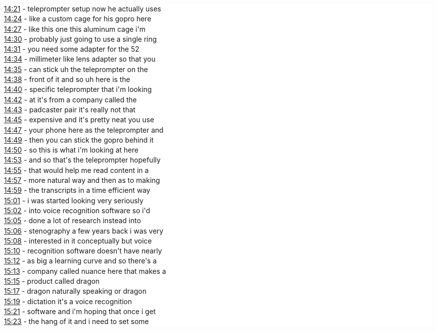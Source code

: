 <a href="https://www.youtube.com/watch?v=COWc4Fo8t40&t=861">14:21</a> - teleprompter setup now he actually uses<br/>
<a href="https://www.youtube.com/watch?v=COWc4Fo8t40&t=864">14:24</a> - like a custom cage for his gopro here<br/>
<a href="https://www.youtube.com/watch?v=COWc4Fo8t40&t=867">14:27</a> - like this one this aluminum cage i'm<br/>
<a href="https://www.youtube.com/watch?v=COWc4Fo8t40&t=870">14:30</a> - probably just going to use a single ring<br/>
<a href="https://www.youtube.com/watch?v=COWc4Fo8t40&t=871">14:31</a> - you need some adapter for the 52<br/>
<a href="https://www.youtube.com/watch?v=COWc4Fo8t40&t=874">14:34</a> - millimeter like lens adapter so that you<br/>
<a href="https://www.youtube.com/watch?v=COWc4Fo8t40&t=875">14:35</a> - can stick uh the teleprompter on the<br/>
<a href="https://www.youtube.com/watch?v=COWc4Fo8t40&t=878">14:38</a> - front of it and so uh here is the<br/>
<a href="https://www.youtube.com/watch?v=COWc4Fo8t40&t=880">14:40</a> - specific teleprompter that i'm looking<br/>
<a href="https://www.youtube.com/watch?v=COWc4Fo8t40&t=882">14:42</a> - at it's from a company called the<br/>
<a href="https://www.youtube.com/watch?v=COWc4Fo8t40&t=883">14:43</a> - padcaster pair it's really not that<br/>
<a href="https://www.youtube.com/watch?v=COWc4Fo8t40&t=885">14:45</a> - expensive and it's pretty neat you use<br/>
<a href="https://www.youtube.com/watch?v=COWc4Fo8t40&t=887">14:47</a> - your phone here as the teleprompter and<br/>
<a href="https://www.youtube.com/watch?v=COWc4Fo8t40&t=889">14:49</a> - then you can stick the gopro behind it<br/>
<a href="https://www.youtube.com/watch?v=COWc4Fo8t40&t=890">14:50</a> - so this is what i'm looking at here<br/>
<a href="https://www.youtube.com/watch?v=COWc4Fo8t40&t=893">14:53</a> - and so that's the teleprompter hopefully<br/>
<a href="https://www.youtube.com/watch?v=COWc4Fo8t40&t=895">14:55</a> - that would help me read content in a<br/>
<a href="https://www.youtube.com/watch?v=COWc4Fo8t40&t=897">14:57</a> - more natural way and then as to making<br/>
<a href="https://www.youtube.com/watch?v=COWc4Fo8t40&t=899">14:59</a> - the transcripts in a time efficient way<br/>
<a href="https://www.youtube.com/watch?v=COWc4Fo8t40&t=901">15:01</a> - i was started looking very seriously<br/>
<a href="https://www.youtube.com/watch?v=COWc4Fo8t40&t=902">15:02</a> - into voice recognition software so i'd<br/>
<a href="https://www.youtube.com/watch?v=COWc4Fo8t40&t=905">15:05</a> - done a lot of research instead into<br/>
<a href="https://www.youtube.com/watch?v=COWc4Fo8t40&t=906">15:06</a> - stenography a few years back i was very<br/>
<a href="https://www.youtube.com/watch?v=COWc4Fo8t40&t=908">15:08</a> - interested in it conceptually but voice<br/>
<a href="https://www.youtube.com/watch?v=COWc4Fo8t40&t=910">15:10</a> - recognition software doesn't have nearly<br/>
<a href="https://www.youtube.com/watch?v=COWc4Fo8t40&t=912">15:12</a> - as big a learning curve and so there's a<br/>
<a href="https://www.youtube.com/watch?v=COWc4Fo8t40&t=913">15:13</a> - company called nuance here that makes a<br/>
<a href="https://www.youtube.com/watch?v=COWc4Fo8t40&t=915">15:15</a> - product called dragon<br/>
<a href="https://www.youtube.com/watch?v=COWc4Fo8t40&t=917">15:17</a> - dragon naturally speaking or dragon<br/>
<a href="https://www.youtube.com/watch?v=COWc4Fo8t40&t=919">15:19</a> - dictation it's a voice recognition<br/>
<a href="https://www.youtube.com/watch?v=COWc4Fo8t40&t=921">15:21</a> - software and i'm hoping that once i get<br/>
<a href="https://www.youtube.com/watch?v=COWc4Fo8t40&t=923">15:23</a> - the hang of it and i need to set some<br/>
